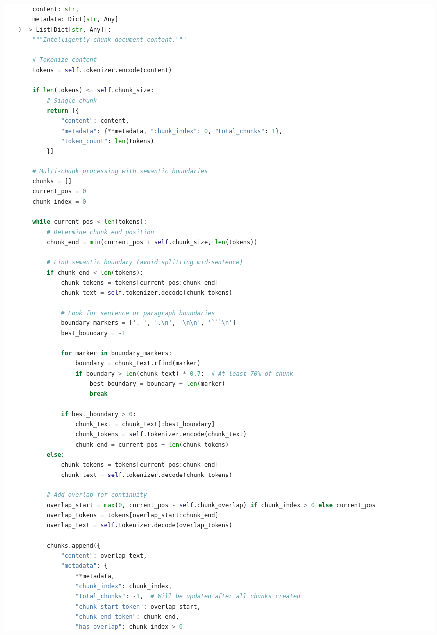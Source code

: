 ```python
        content: str,
        metadata: Dict[str, Any]
    ) -> List[Dict[str, Any]]:
        """Intelligently chunk document content."""
        
        # Tokenize content
        tokens = self.tokenizer.encode(content)
        
        if len(tokens) <= self.chunk_size:
            # Single chunk
            return [{
                "content": content,
                "metadata": {**metadata, "chunk_index": 0, "total_chunks": 1},
                "token_count": len(tokens)
            }]
        
        # Multi-chunk processing with semantic boundaries
        chunks = []
        current_pos = 0
        chunk_index = 0
        
        while current_pos < len(tokens):
            # Determine chunk end position
            chunk_end = min(current_pos + self.chunk_size, len(tokens))
            
            # Find semantic boundary (avoid splitting mid-sentence)
            if chunk_end < len(tokens):
                chunk_tokens = tokens[current_pos:chunk_end]
                chunk_text = self.tokenizer.decode(chunk_tokens)
                
                # Look for sentence or paragraph boundaries
                boundary_markers = ['. ', '.\n', '\n\n', '```\n']
                best_boundary = -1
                
                for marker in boundary_markers:
                    boundary = chunk_text.rfind(marker)
                    if boundary > len(chunk_text) * 0.7:  # At least 70% of chunk
                        best_boundary = boundary + len(marker)
                        break
                
                if best_boundary > 0:
                    chunk_text = chunk_text[:best_boundary]
                    chunk_tokens = self.tokenizer.encode(chunk_text)
                    chunk_end = current_pos + len(chunk_tokens)
            else:
                chunk_tokens = tokens[current_pos:chunk_end]
                chunk_text = self.tokenizer.decode(chunk_tokens)
            
            # Add overlap for continuity
            overlap_start = max(0, current_pos - self.chunk_overlap) if chunk_index > 0 else current_pos
            overlap_tokens = tokens[overlap_start:chunk_end]
            overlap_text = self.tokenizer.decode(overlap_tokens)
            
            chunks.append({
                "content": overlap_text,
                "metadata": {
                    **metadata,
                    "chunk_index": chunk_index,
                    "total_chunks": -1,  # Will be updated after all chunks created
                    "chunk_start_token": overlap_start,
                    "chunk_end_token": chunk_end,
                    "has_overlap": chunk_index > 0
```